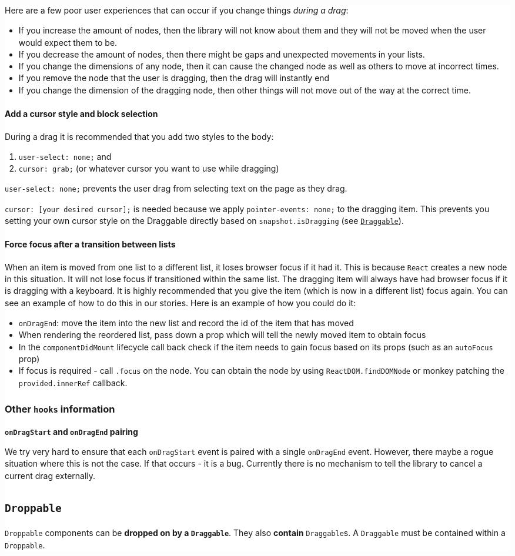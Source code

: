 Here are a few poor user experiences that can occur if you change things *during a drag*:

- If you increase the amount of nodes, then the library will not know about them and they will not be moved when the user would expect them to be.
- If you decrease the amount of nodes, then there might be gaps and unexpected movements in your lists.
- If you change the dimensions of any node, then it can cause the changed node as well as others to move at incorrect times.
- If you remove the node that the user is dragging, then the drag will instantly end
- If you change the dimension of the dragging node, then other things will not move out of the way at the correct time.

#### Add a cursor style and block selection

During a drag it is recommended that you add two styles to the body:

1. `user-select: none;` and
2. `cursor: grab;` (or whatever cursor you want to use while dragging)

`user-select: none;` prevents the user drag from selecting text on the page as they drag.

`cursor: [your desired cursor];` is needed because we apply `pointer-events: none;` to the dragging item. This prevents you setting your own cursor style on the Draggable directly based on `snapshot.isDragging` (see [`Draggable`](https://github.com/atlassian/react-beautiful-dnd#draggable)).

#### Force focus after a transition between lists

When an item is moved from one list to a different list, it loses browser focus if it had it. This is because `React` creates a new node in this situation. It will not lose focus if transitioned within the same list. The dragging item will always have had browser focus if it is dragging with a keyboard. It is highly recommended that you give the item (which is now in a different list) focus again. You can see an example of how to do this in our stories. Here is an example of how you could do it:

- `onDragEnd`: move the item into the new list and record the id of the item that has moved
- When rendering the reordered list, pass down a prop which will tell the newly moved item to obtain focus
- In the `componentDidMount` lifecycle call back check if the item needs to gain focus based on its props (such as an `autoFocus` prop)
- If focus is required - call `.focus` on the node. You can obtain the node by using `ReactDOM.findDOMNode` or monkey patching the `provided.innerRef` callback.

### Other `hooks` information

**`onDragStart` and `onDragEnd` pairing**

We try very hard to ensure that each `onDragStart` event is paired with a single `onDragEnd` event. However, there maybe a rogue situation where this is not the case. If that occurs - it is a bug. Currently there is no mechanism to tell the library to cancel a current drag externally.

## `Droppable`

`Droppable` components can be **dropped on by a `Draggable`**. They also **contain** `Draggable`s. A `Draggable` must be contained within a `Droppable`.
